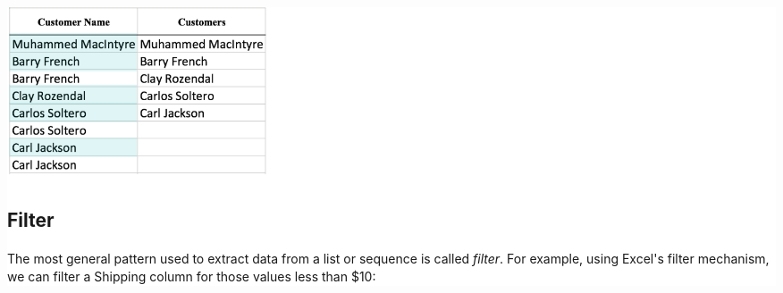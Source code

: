 <img src=images/unique.png width=290>

<a name="filter"></a>
## Filter

The most general pattern used to extract data from a list or  sequence is called *filter*. For example, using Excel's filter mechanism, we can filter a Shipping column for those values less than $10:
